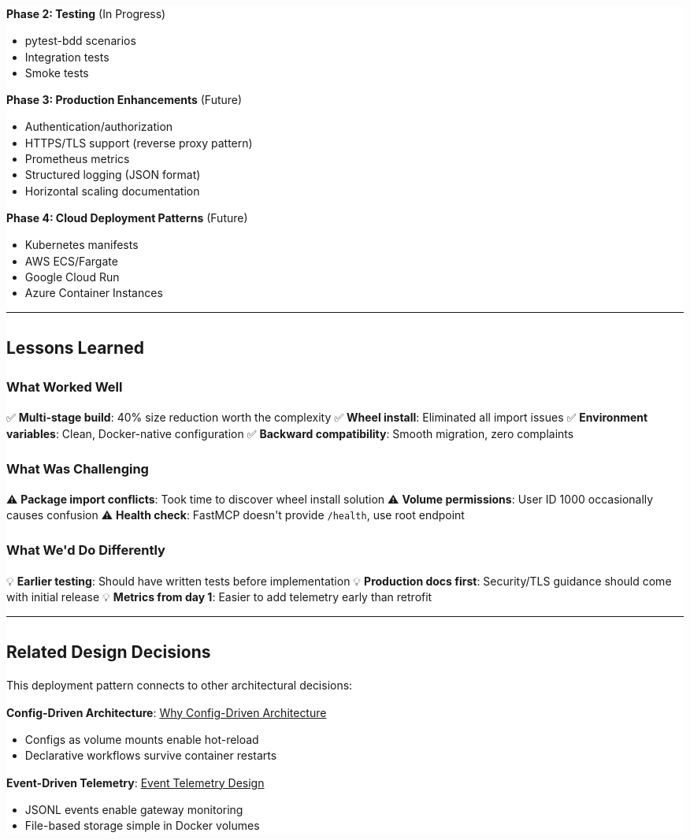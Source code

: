 **Phase 2: Testing** (In Progress)
- pytest-bdd scenarios
- Integration tests
- Smoke tests

**Phase 3: Production Enhancements** (Future)
- Authentication/authorization
- HTTPS/TLS support (reverse proxy pattern)
- Prometheus metrics
- Structured logging (JSON format)
- Horizontal scaling documentation

**Phase 4: Cloud Deployment Patterns** (Future)
- Kubernetes manifests
- AWS ECS/Fargate
- Google Cloud Run
- Azure Container Instances

---

## Lessons Learned

### What Worked Well

✅ **Multi-stage build**: 40% size reduction worth the complexity
✅ **Wheel install**: Eliminated all import issues
✅ **Environment variables**: Clean, Docker-native configuration
✅ **Backward compatibility**: Smooth migration, zero complaints

### What Was Challenging

⚠️ **Package import conflicts**: Took time to discover wheel install solution
⚠️ **Volume permissions**: User ID 1000 occasionally causes confusion
⚠️ **Health check**: FastMCP doesn't provide `/health`, use root endpoint

### What We'd Do Differently

💡 **Earlier testing**: Should have written tests before implementation
💡 **Production docs first**: Security/TLS guidance should come with initial release
💡 **Metrics from day 1**: Easier to add telemetry early than retrofit

---

## Related Design Decisions

This deployment pattern connects to other architectural decisions:

**Config-Driven Architecture**: [Why Config-Driven Architecture](../architecture/config-driven-architecture.md)
- Configs as volume mounts enable hot-reload
- Declarative workflows survive container restarts

**Event-Driven Telemetry**: [Event Telemetry Design](../../explanation/design-decisions/event-driven-telemetry.md)
- JSONL events enable gateway monitoring
- File-based storage simple in Docker volumes
